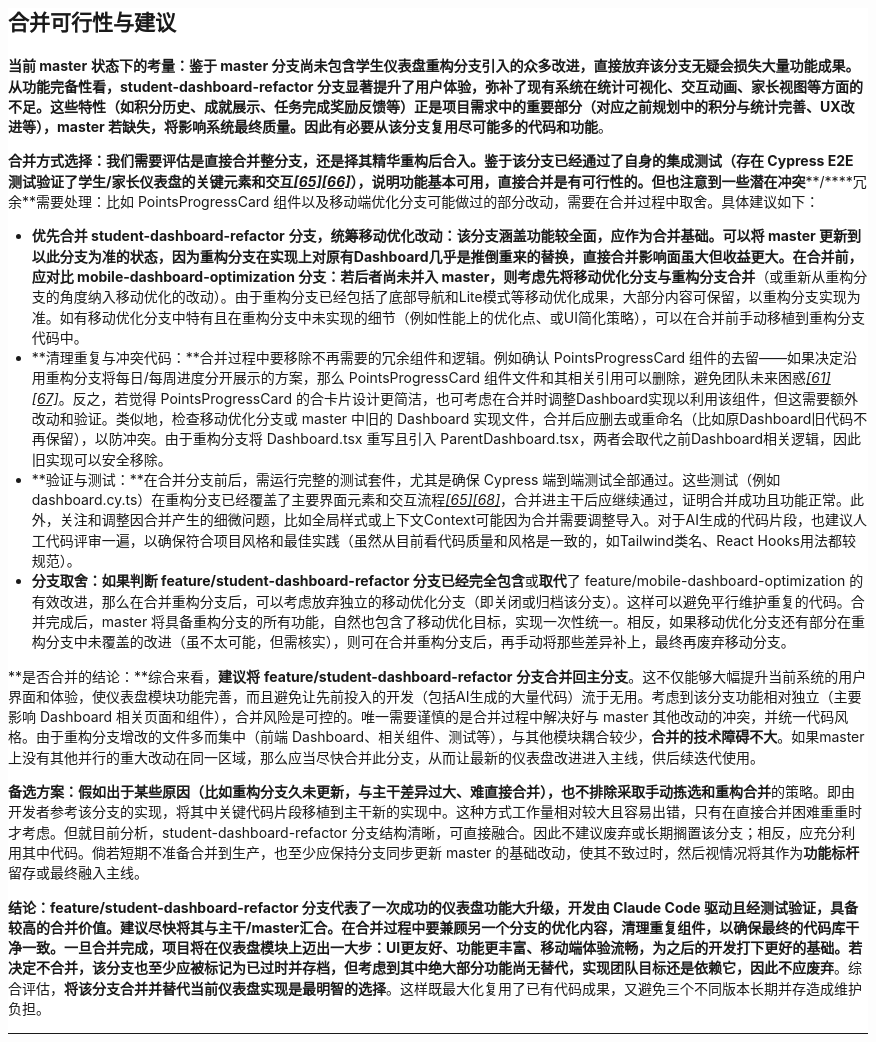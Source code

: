 ## 合并可行性与建议

**当前 master** **状态下的考量：**鉴于 master 分支尚未包含学生仪表盘重构分支引入的众多改进，直接放弃该分支无疑会损失大量功能成果。从功能完备性看，student-dashboard-refactor 分支显著提升了用户体验，弥补了现有系统在统计可视化、交互动画、家长视图等方面的不足。这些特性（如积分历史、成就展示、任务完成奖励反馈等）正是项目需求中的重要部分（对应之前规划中的积分与统计完善、UX改进等），master 若缺失，将影响系统最终质量。因此**有必要从该分支复用尽可能多的代码和功能**。

**合并方式选择：**我们需要评估是直接合并整分支，还是择其精华重构后合入。鉴于该分支已经通过了自身的集成测试（存在 Cypress E2E 测试验证了学生/家长仪表盘的关键元素和交互[_[65]_](https://github.com/haizhouyuan/SummerVacationPlanning/blob/00ce23c2b560a413f7b8da63b1ceb0782e1c8222/frontend/cypress/e2e/dashboard.cy.ts#L18-L26)[_[66]_](https://github.com/haizhouyuan/SummerVacationPlanning/blob/00ce23c2b560a413f7b8da63b1ceb0782e1c8222/frontend/cypress/e2e/dashboard.cy.ts#L50-L59)），说明功能基本可用，直接合并是有可行性的。但也注意到一些**潜在冲突****/****冗余**需要处理：比如 PointsProgressCard 组件以及移动端优化分支可能做过的部分改动，需要在合并过程中取舍。具体建议如下：

- **优先合并 student-dashboard-refactor** **分支，统筹移动优化改动：**该分支涵盖功能较全面，应作为合并基础。可以将 master 更新到以此分支为准的状态，因为重构分支在实现上对原有Dashboard几乎是推倒重来的替换，直接合并影响面虽大但收益更大。在合并前，应对比 mobile-dashboard-optimization 分支：若后者尚未并入 master，则考虑**先将移动优化分支与重构分支合并**（或重新从重构分支的角度纳入移动优化的改动）。由于重构分支已经包括了底部导航和Lite模式等移动优化成果，大部分内容可保留，以重构分支实现为准。如有移动优化分支中特有且在重构分支中未实现的细节（例如性能上的优化点、或UI简化策略），可以在合并前手动移植到重构分支代码中。
- **清理重复与冲突代码：**合并过程中要移除不再需要的冗余组件和逻辑。例如确认 PointsProgressCard 组件的去留——如果决定沿用重构分支将每日/每周进度分开展示的方案，那么 PointsProgressCard 组件文件和其相关引用可以删除，避免团队未来困惑[_[61]_](https://github.com/haizhouyuan/SummerVacationPlanning/blob/00ce23c2b560a413f7b8da63b1ceb0782e1c8222/frontend/src/pages/Dashboard.tsx#L10-L13)[_[67]_](https://github.com/haizhouyuan/SummerVacationPlanning/blob/00ce23c2b560a413f7b8da63b1ceb0782e1c8222/frontend/src/components/PointsProgressCard.tsx#L28-L36)。反之，若觉得 PointsProgressCard 的合卡片设计更简洁，也可考虑在合并时调整Dashboard实现以利用该组件，但这需要额外改动和验证。类似地，检查移动优化分支或 master 中旧的 Dashboard 实现文件，合并后应删去或重命名（比如原Dashboard旧代码不再保留），以防冲突。由于重构分支将 Dashboard.tsx 重写且引入 ParentDashboard.tsx，两者会取代之前Dashboard相关逻辑，因此旧实现可以安全移除。
- **验证与测试：**在合并分支前后，需运行完整的测试套件，尤其是确保 Cypress 端到端测试全部通过。这些测试（例如 dashboard.cy.ts）在重构分支已经覆盖了主要界面元素和交互流程[_[65]_](https://github.com/haizhouyuan/SummerVacationPlanning/blob/00ce23c2b560a413f7b8da63b1ceb0782e1c8222/frontend/cypress/e2e/dashboard.cy.ts#L18-L26)[_[68]_](https://github.com/haizhouyuan/SummerVacationPlanning/blob/00ce23c2b560a413f7b8da63b1ceb0782e1c8222/frontend/cypress/e2e/dashboard.cy.ts#L84-L93)，合并进主干后应继续通过，证明合并成功且功能正常。此外，关注和调整因合并产生的细微问题，比如全局样式或上下文Context可能因为合并需要调整导入。对于AI生成的代码片段，也建议人工代码评审一遍，以确保符合项目风格和最佳实践（虽然从目前看代码质量和风格是一致的，如Tailwind类名、React Hooks用法都较规范）。
- **分支取舍：**如果判断 feature/student-dashboard-refactor 分支**已经完全包含**或**取代**了 feature/mobile-dashboard-optimization 的有效改进，那么在合并重构分支后，可以考虑放弃独立的移动优化分支（即关闭或归档该分支）。这样可以避免平行维护重复的代码。合并完成后，master 将具备重构分支的所有功能，自然也包含了移动优化目标，实现一次性统一。相反，如果移动优化分支还有部分在重构分支中未覆盖的改进（虽不太可能，但需核实），则可在合并重构分支后，再手动将那些差异补上，最终再废弃移动分支。

**是否合并的结论：**综合来看，**建议将** **feature/student-dashboard-refactor** **分支合并回主分支**。这不仅能够大幅提升当前系统的用户界面和体验，使仪表盘模块功能完善，而且避免让先前投入的开发（包括AI生成的大量代码）流于无用。考虑到该分支功能相对独立（主要影响 Dashboard 相关页面和组件），合并风险是可控的。唯一需要谨慎的是合并过程中解决好与 master 其他改动的冲突，并统一代码风格。由于重构分支增改的文件多而集中（前端 Dashboard、相关组件、测试等），与其他模块耦合较少，**合并的技术障碍不大**。如果master上没有其他并行的重大改动在同一区域，那么应当尽快合并此分支，从而让最新的仪表盘改进进入主线，供后续迭代使用。

**备选方案：**假如出于某些原因（比如重构分支久未更新，与主干差异过大、难直接合并），也不排除采取**手动拣选和重构合并**的策略。即由开发者参考该分支的实现，将其中关键代码片段移植到主干新的实现中。这种方式工作量相对较大且容易出错，只有在直接合并困难重重时才考虑。但就目前分析，student-dashboard-refactor 分支结构清晰，可直接融合。因此不建议废弃或长期搁置该分支；相反，应充分利用其中代码。倘若短期不准备合并到生产，也至少应保持分支同步更新 master 的基础改动，使其不致过时，然后视情况将其作为**功能标杆**留存或最终融入主线。

**结论：**feature/student-dashboard-refactor 分支代表了一次成功的仪表盘功能大升级，开发由 Claude Code 驱动且经测试验证，具备较高的合并价值。建议尽快将其与主干/master汇合。在合并过程中要兼顾另一个分支的优化内容，清理重复组件，以确保最终的代码库干净一致。一旦合并完成，项目将在仪表盘模块上迈出一大步：UI更友好、功能更丰富、移动端体验流畅，为之后的开发打下更好的基础。若决定不合并，该分支也至少应被标记为已过时并存档，但考虑到其中绝大部分功能尚无替代，实现团队目标还是依赖它，因此**不应废弃**。综合评估，**将该分支合并并替代当前仪表盘实现是最明智的选择**。这样既最大化复用了已有代码成果，又避免三个不同版本长期并存造成维护负担。

---
